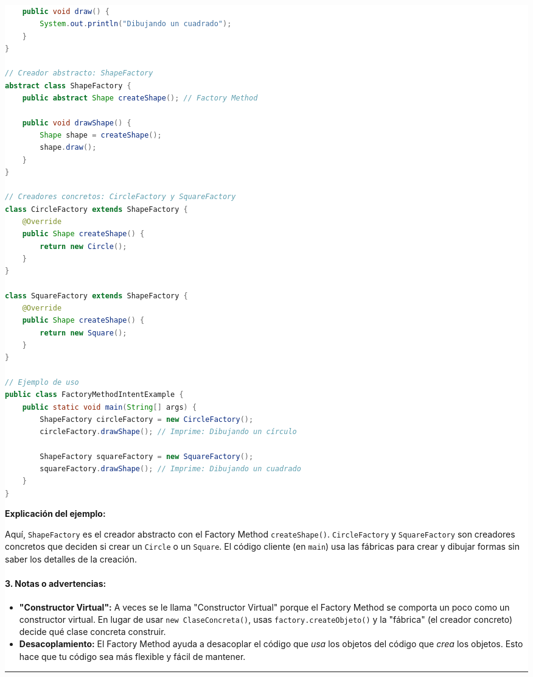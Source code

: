 ```java
    public void draw() {
        System.out.println("Dibujando un cuadrado");
    }
}

// Creador abstracto: ShapeFactory
abstract class ShapeFactory {
    public abstract Shape createShape(); // Factory Method

    public void drawShape() {
        Shape shape = createShape();
        shape.draw();
    }
}

// Creadores concretos: CircleFactory y SquareFactory
class CircleFactory extends ShapeFactory {
    @Override
    public Shape createShape() {
        return new Circle();
    }
}

class SquareFactory extends ShapeFactory {
    @Override
    public Shape createShape() {
        return new Square();
    }
}

// Ejemplo de uso
public class FactoryMethodIntentExample {
    public static void main(String[] args) {
        ShapeFactory circleFactory = new CircleFactory();
        circleFactory.drawShape(); // Imprime: Dibujando un círculo

        ShapeFactory squareFactory = new SquareFactory();
        squareFactory.drawShape(); // Imprime: Dibujando un cuadrado
    }
}
```

**Explicación del ejemplo:**

Aquí, `ShapeFactory` es el creador abstracto con el Factory Method `createShape()`. `CircleFactory` y `SquareFactory` son creadores concretos que deciden si crear un `Circle` o un `Square`. El código cliente (en `main`) usa las fábricas para crear y dibujar formas sin saber los detalles de la creación.

#### 3. **Notas o advertencias:**

- **"Constructor Virtual":** A veces se le llama "Constructor Virtual" porque el Factory Method se comporta un poco como un constructor virtual. En lugar de usar `new ClaseConcreta()`, usas `factory.createObjeto()` y la "fábrica" (el creador concreto) decide qué clase concreta construir.
- **Desacoplamiento:** El Factory Method ayuda a desacoplar el código que _usa_ los objetos del código que _crea_ los objetos. Esto hace que tu código sea más flexible y fácil de mantener.

---
